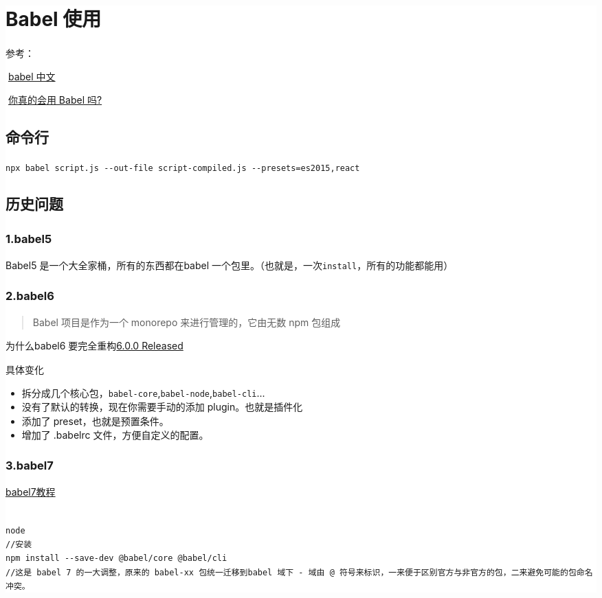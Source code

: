 # Babel 使用

参考：

​	[babel 中文](https://www.babeljs.cn/)

​	[你真的会用 Babel 吗?](https://juejin.im/entry/59ba1a3c5188255e723b8cae)



## 命令行

```node
npx babel script.js --out-file script-compiled.js --presets=es2015,react
```













## 历史问题

### 1.babel5 

Babel5 是一个大全家桶，所有的东西都在babel 一个包里。（也就是，一次`install`，所有的功能都能用）

### 2.babel6

> Babel 项目是作为一个 monorepo 来进行管理的，它由无数 npm 包组成

为什么babel6 要完全重构[6.0.0 Released](https://babeljs.io/blog/2015/10/29/6.0.0)

具体变化

- 拆分成几个核心包，`babel-core`,`babel-node`,`babel-cli`...
- 没有了默认的转换，现在你需要手动的添加 plugin。也就是插件化
- 添加了 preset，也就是预置条件。
- 增加了 .babelrc 文件，方便自定义的配置。

### 3.babel7

[babel7教程](https://blog.zfanw.com/babel-js/)

```

node
//安装
npm install --save-dev @babel/core @babel/cli   
//这是 babel 7 的一大调整，原来的 babel-xx 包统一迁移到babel 域下 - 域由 @ 符号来标识，一来便于区别官方与非官方的包，二来避免可能的包命名冲突。
```

